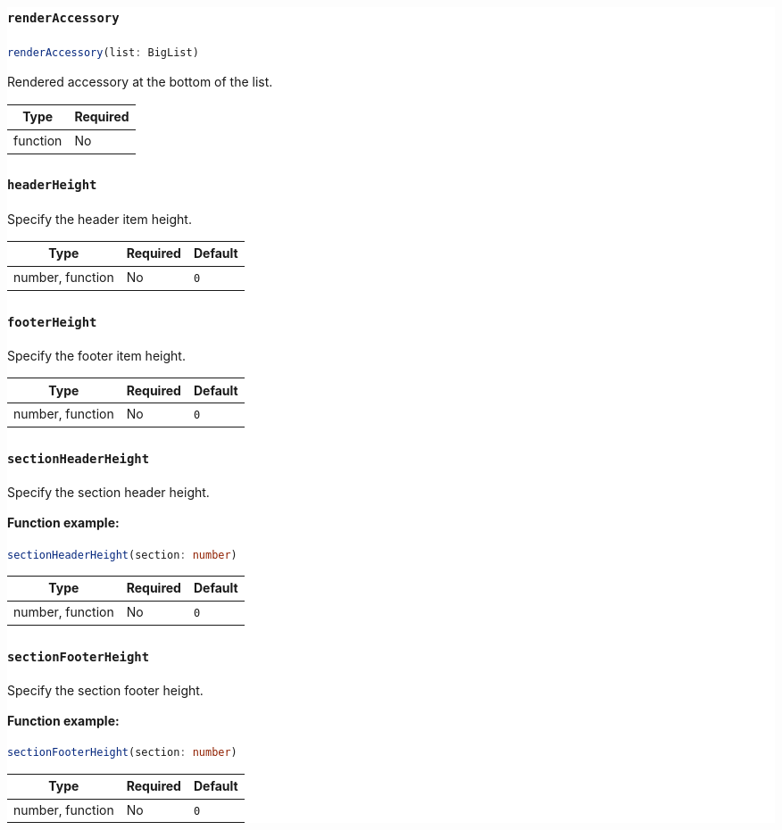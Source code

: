 ### `renderAccessory`

```ts
renderAccessory(list: BigList)
```

Rendered accessory at the bottom of the list.

| Type     | Required |
| -------- | -------- |
| function | No       |

### `headerHeight`

Specify the header item height.

| Type             | Required | Default |
| ---------------- | -------- | ------- |
| number, function | No       | `0`     |

### `footerHeight`

Specify the footer item height.

| Type             | Required | Default |
| ---------------- | -------- | ------- |
| number, function | No       | `0`     |

### `sectionHeaderHeight`

Specify the section header height.

**Function example:**

```ts
sectionHeaderHeight(section: number)
```

| Type             | Required | Default |
| ---------------- | -------- | ------- |
| number, function | No       | `0`     |

### `sectionFooterHeight`

Specify the section footer height.

**Function example:**

```ts
sectionFooterHeight(section: number)
```

| Type             | Required | Default |
| ---------------- | -------- | ------- |
| number, function | No       | `0`     |

